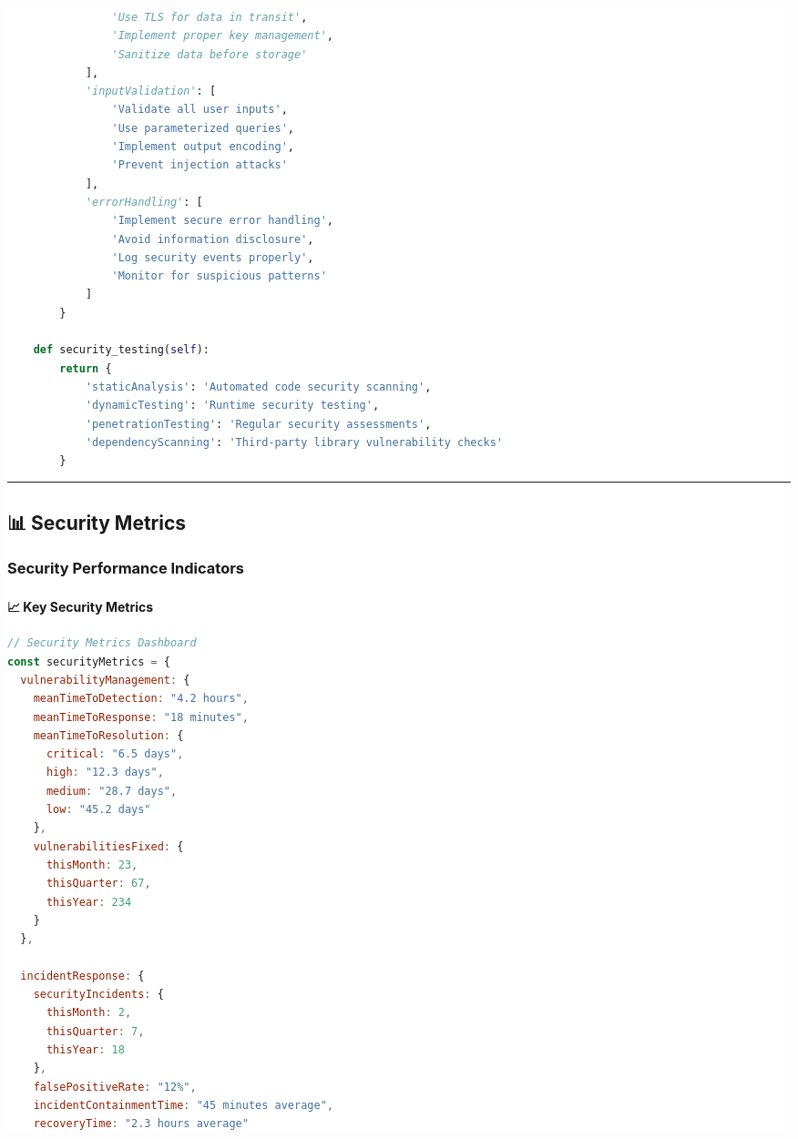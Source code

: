 ```python
                'Use TLS for data in transit',
                'Implement proper key management',
                'Sanitize data before storage'
            ],
            'inputValidation': [
                'Validate all user inputs',
                'Use parameterized queries',
                'Implement output encoding',
                'Prevent injection attacks'
            ],
            'errorHandling': [
                'Implement secure error handling',
                'Avoid information disclosure',
                'Log security events properly',
                'Monitor for suspicious patterns'
            ]
        }
    
    def security_testing(self):
        return {
            'staticAnalysis': 'Automated code security scanning',
            'dynamicTesting': 'Runtime security testing',
            'penetrationTesting': 'Regular security assessments',
            'dependencyScanning': 'Third-party library vulnerability checks'
        }
```

---

## 📊 **Security Metrics**

### **Security Performance Indicators**

#### **📈 Key Security Metrics**

```javascript
// Security Metrics Dashboard
const securityMetrics = {
  vulnerabilityManagement: {
    meanTimeToDetection: "4.2 hours",
    meanTimeToResponse: "18 minutes", 
    meanTimeToResolution: {
      critical: "6.5 days",
      high: "12.3 days",
      medium: "28.7 days",
      low: "45.2 days"
    },
    vulnerabilitiesFixed: {
      thisMonth: 23,
      thisQuarter: 67,
      thisYear: 234
    }
  },
  
  incidentResponse: {
    securityIncidents: {
      thisMonth: 2,
      thisQuarter: 7,
      thisYear: 18
    },
    falsePositiveRate: "12%",
    incidentContainmentTime: "45 minutes average",
    recoveryTime: "2.3 hours average"
```